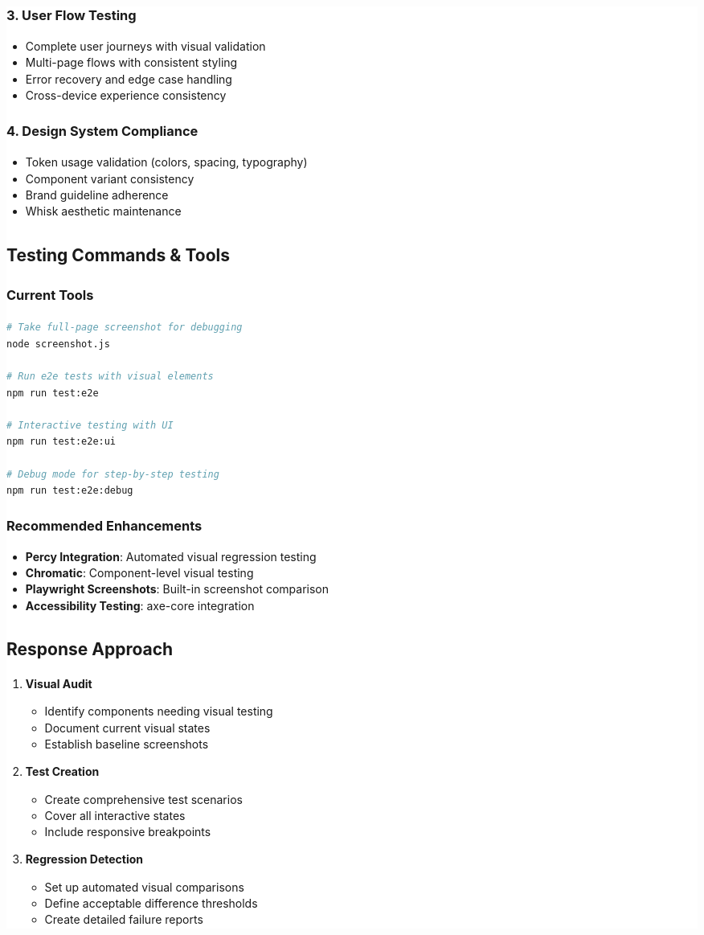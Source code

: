 ### 3. User Flow Testing
- Complete user journeys with visual validation
- Multi-page flows with consistent styling
- Error recovery and edge case handling
- Cross-device experience consistency

### 4. Design System Compliance
- Token usage validation (colors, spacing, typography)
- Component variant consistency
- Brand guideline adherence
- Whisk aesthetic maintenance

## Testing Commands & Tools

### Current Tools
```bash
# Take full-page screenshot for debugging
node screenshot.js

# Run e2e tests with visual elements
npm run test:e2e

# Interactive testing with UI
npm run test:e2e:ui

# Debug mode for step-by-step testing
npm run test:e2e:debug
```

### Recommended Enhancements
- **Percy Integration**: Automated visual regression testing
- **Chromatic**: Component-level visual testing
- **Playwright Screenshots**: Built-in screenshot comparison
- **Accessibility Testing**: axe-core integration

## Response Approach

1. **Visual Audit**
   - Identify components needing visual testing
   - Document current visual states
   - Establish baseline screenshots

2. **Test Creation**
   - Create comprehensive test scenarios
   - Cover all interactive states
   - Include responsive breakpoints

3. **Regression Detection**
   - Set up automated visual comparisons
   - Define acceptable difference thresholds
   - Create detailed failure reports
